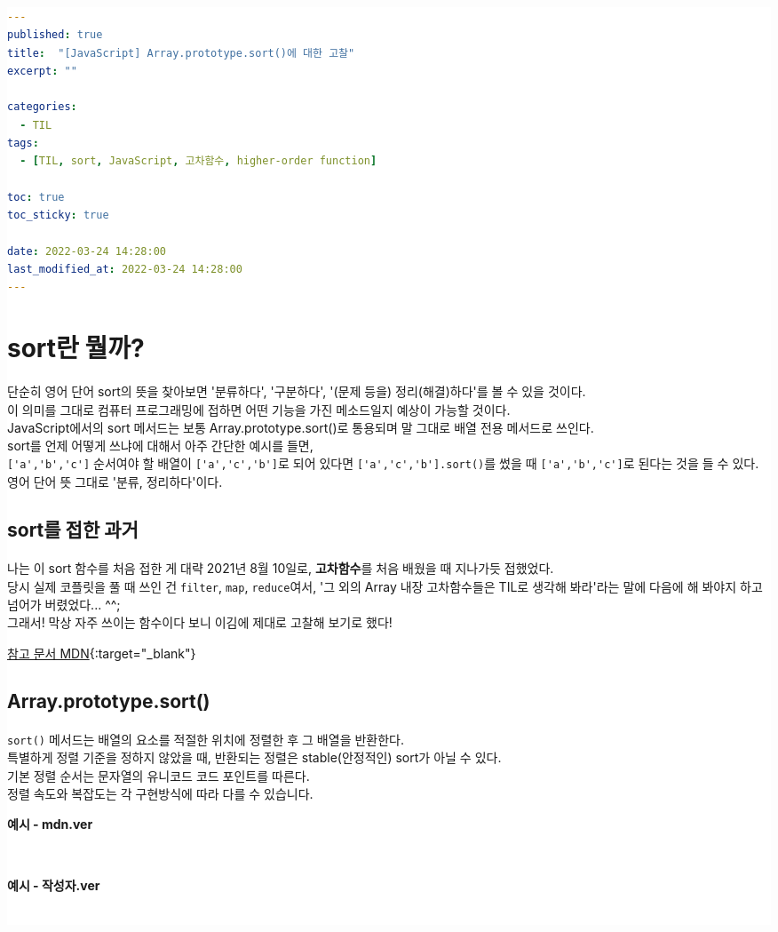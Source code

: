 ```yaml
---
published: true
title:  "[JavaScript] Array.prototype.sort()에 대한 고찰"
excerpt: ""

categories:
  - TIL
tags:
  - [TIL, sort, JavaScript, 고차함수, higher-order function]

toc: true
toc_sticky: true
 
date: 2022-03-24 14:28:00
last_modified_at: 2022-03-24 14:28:00
---
```


# sort란 뭘까?
단순히 영어 단어 sort의 뜻을 찾아보면 '분류하다', '구분하다', '(문제 등을) 정리(해결)하다'를 볼 수 있을 것이다.  
이 의미를 그대로 컴퓨터 프로그래밍에 접하면 어떤 기능을 가진 메소드일지 예상이 가능할 것이다.  
JavaScript에서의 sort 메서드는 보통 Array.prototype.sort()로 통용되며 말 그대로 배열 전용 메서드로 쓰인다.  
sort를 언제 어떻게 쓰냐에 대해서 아주 간단한 예시를 들면,  
`['a','b','c']` 순서여야 할 배열이 `['a','c','b']`로 되어 있다면 `['a','c','b'].sort()`를 썼을 때 `['a','b','c']`로 된다는 것을 들 수 있다.  
영어 단어 뜻 그대로 '분류, 정리하다'이다.  

## sort를 접한 과거  
나는 이 sort 함수를 처음 접한 게 대략 2021년 8월 10일로, **고차함수**를 처음 배웠을 때 지나가듯 접했었다.  
당시 실제 코플릿을 풀 때 쓰인 건 `filter`, `map`, `reduce`여서, '그 외의 Array 내장 고차함수들은 TIL로 생각해 봐라'라는 말에 다음에 해 봐야지 하고 넘어가 버렸었다... ^^;  
그래서! 막상 자주 쓰이는 함수이다 보니 이김에 제대로 고찰해 보기로 했다!  

[참고 문서 MDN](https://developer.mozilla.org/ko/docs/Web/JavaScript/Reference/Global_Objects/Array/sort){:target="_blank"}  

## Array.prototype.sort()  
`sort()` 메서드는 배열의 요소를 적절한 위치에 정렬한 후 그 배열을 반환한다.  
특별하게 정렬 기준을 정하지 않았을 때, 반환되는 정렬은 stable(안정적인) sort가 아닐 수 있다.  
기본 정렬 순서는 문자열의 유니코드 코드 포인트를 따른다.  
정렬 속도와 복잡도는 각 구현방식에 따라 다를 수 있습니다.  

**예시 - mdn.ver**  
<iframe class="interactive is-js-height" style="width: 100%;" height="450" src="https://interactive-examples.mdn.mozilla.net/pages/js/array-sort.html" title="MDN Web Docs Interactive Example" loading="lazy"></iframe>
<br>

**예시 - 작성자.ver**
<iframe height="300" style="width: 100%;" scrolling="no" title="arr.sort();" src="https://codepen.io/siri-syl/embed/LYexpNV?default-tab=js%2Cresult" frameborder="no" loading="lazy" allowtransparency="true" allowfullscreen="true">
  See the Pen <a href="https://codepen.io/siri-syl/pen/LYexpNV">
  arr.sort();</a> by siri-syl (<a href="https://codepen.io/siri-syl">@siri-syl</a>)
  on <a href="https://codepen.io">CodePen</a>.
</iframe>
<br>
